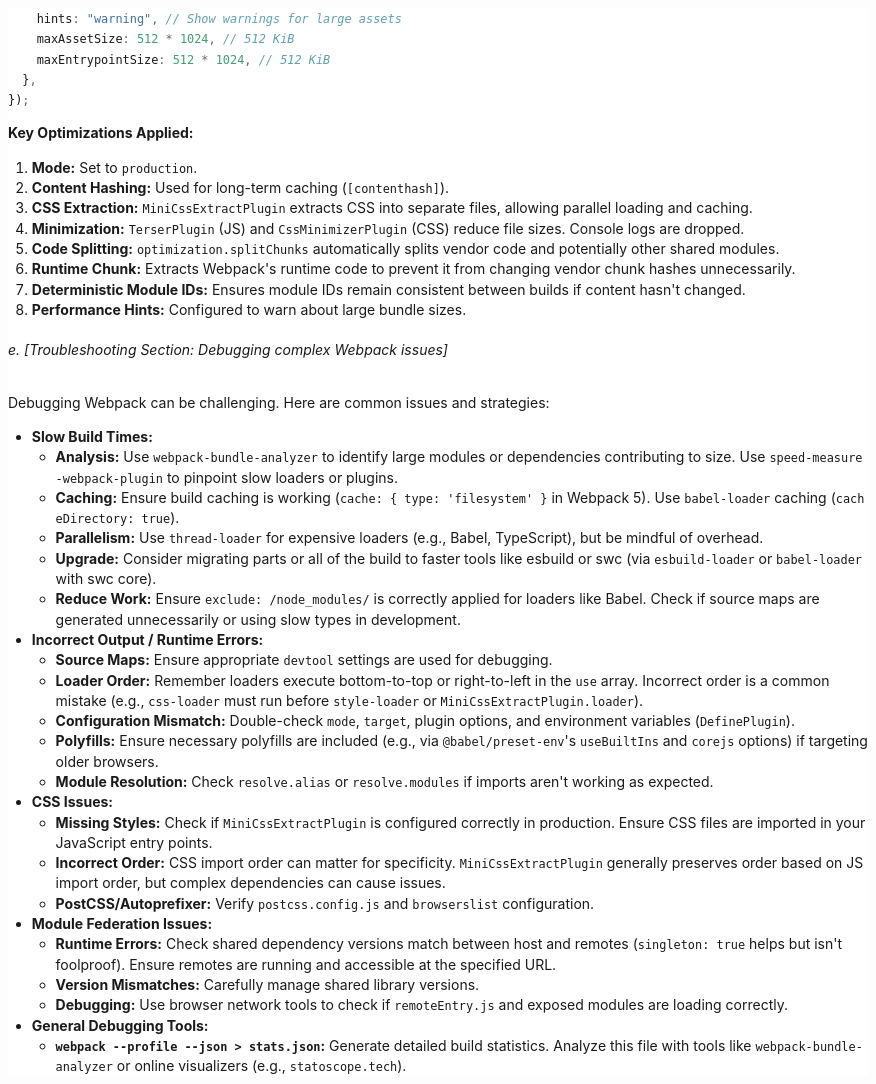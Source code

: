 ```javascript
    hints: "warning", // Show warnings for large assets
    maxAssetSize: 512 * 1024, // 512 KiB
    maxEntrypointSize: 512 * 1024, // 512 KiB
  },
});
```

**Key Optimizations Applied:**

1.  **Mode:** Set to `production`.
2.  **Content Hashing:** Used for long-term caching (`[contenthash]`).
3.  **CSS Extraction:** `MiniCssExtractPlugin` extracts CSS into separate files, allowing parallel loading and caching.
4.  **Minimization:** `TerserPlugin` (JS) and `CssMinimizerPlugin` (CSS) reduce file sizes. Console logs are dropped.
5.  **Code Splitting:** `optimization.splitChunks` automatically splits vendor code and potentially other shared modules.
6.  **Runtime Chunk:** Extracts Webpack's runtime code to prevent it from changing vendor chunk hashes unnecessarily.
7.  **Deterministic Module IDs:** Ensures module IDs remain consistent between builds if content hasn't changed.
8.  **Performance Hints:** Configured to warn about large bundle sizes.

###### e. [Troubleshooting Section: Debugging complex Webpack issues]

Debugging Webpack can be challenging. Here are common issues and strategies:

- **Slow Build Times:**
  - **Analysis:** Use `webpack-bundle-analyzer` to identify large modules or dependencies contributing to size. Use `speed-measure-webpack-plugin` to pinpoint slow loaders or plugins.
  - **Caching:** Ensure build caching is working (`cache: { type: 'filesystem' }` in Webpack 5). Use `babel-loader` caching (`cacheDirectory: true`).
  - **Parallelism:** Use `thread-loader` for expensive loaders (e.g., Babel, TypeScript), but be mindful of overhead.
  - **Upgrade:** Consider migrating parts or all of the build to faster tools like esbuild or swc (via `esbuild-loader` or `babel-loader` with swc core).
  - **Reduce Work:** Ensure `exclude: /node_modules/` is correctly applied for loaders like Babel. Check if source maps are generated unnecessarily or using slow types in development.
- **Incorrect Output / Runtime Errors:**
  - **Source Maps:** Ensure appropriate `devtool` settings are used for debugging.
  - **Loader Order:** Remember loaders execute bottom-to-top or right-to-left in the `use` array. Incorrect order is a common mistake (e.g., `css-loader` must run before `style-loader` or `MiniCssExtractPlugin.loader`).
  - **Configuration Mismatch:** Double-check `mode`, `target`, plugin options, and environment variables (`DefinePlugin`).
  - **Polyfills:** Ensure necessary polyfills are included (e.g., via `@babel/preset-env`'s `useBuiltIns` and `corejs` options) if targeting older browsers.
  - **Module Resolution:** Check `resolve.alias` or `resolve.modules` if imports aren't working as expected.
- **CSS Issues:**
  - **Missing Styles:** Check if `MiniCssExtractPlugin` is configured correctly in production. Ensure CSS files are imported in your JavaScript entry points.
  - **Incorrect Order:** CSS import order can matter for specificity. `MiniCssExtractPlugin` generally preserves order based on JS import order, but complex dependencies can cause issues.
  - **PostCSS/Autoprefixer:** Verify `postcss.config.js` and `browserslist` configuration.
- **Module Federation Issues:**
  - **Runtime Errors:** Check shared dependency versions match between host and remotes (`singleton: true` helps but isn't foolproof). Ensure remotes are running and accessible at the specified URL.
  - **Version Mismatches:** Carefully manage shared library versions.
  - **Debugging:** Use browser network tools to check if `remoteEntry.js` and exposed modules are loading correctly.
- **General Debugging Tools:**
  - **`webpack --profile --json > stats.json`:** Generate detailed build statistics. Analyze this file with tools like `webpack-bundle-analyzer` or online visualizers (e.g., `statoscope.tech`).